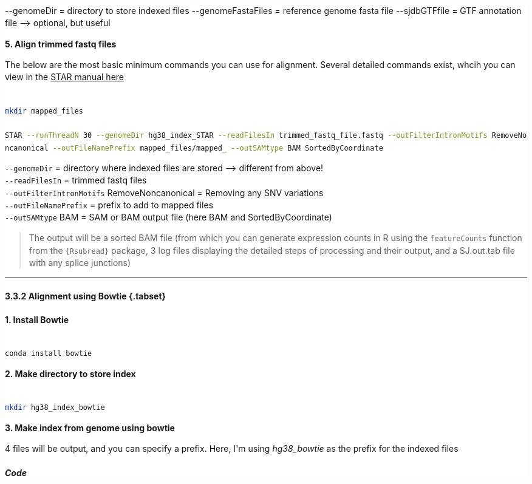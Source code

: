  --genomeDir = directory to store indexed files
 --genomeFastaFiles = reference genome fasta file
 --sjdbGTFfile = GTF annotation file --> optional, but useful

**5. Align trimmed fastq files**  

The below are the most basic minimum commands you can use for alignment. Several detailed commands exist, whcih you can view in the [STAR manual here](https://physiology.med.cornell.edu/faculty/skrabanek/lab/angsd/lecture_notes/STARmanual.pdf)


```bash

mkdir mapped_files

STAR --runThreadN 30 --genomeDir hg38_index_STAR --readFilesIn trimmed_fastq_file.fastq --outFilterIntronMotifs RemoveNoncanonical --outFileNamePrefix mapped_files/mapped_ --outSAMtype BAM SortedByCoordinate

```

 `--genomeDir` = directory where indexed files are stored --> different from above!  
 `--readFilesIn` = trimmed fastq files  
 `--outFilterIntronMotifs` RemoveNoncanonical = Removing any SNV variations  
 `--outFileNamePrefix` = prefix to add to mapped files  
 `--outSAMtype` BAM = SAM or BAM output file (here BAM and SortedByCoordinate)  
 
 > The output will be a sorted BAM file (from which you can generate expression counts in R using the `featureCounts` function from the `{Rsubread}` package, 3 log files displaying the detailed steps of processing and their output, and a SJ.out.tab file with any splice junctions)  
 
 ***  
 
#### 3.3.2 Alignment using Bowtie  {.tabset}

**1. Install Bowtie**   


```bash

conda install bowtie

```

**2. Make directory to store index**   


```bash

mkdir hg38_index_bowtie

```

**3. Make index from genome using bowtie**  

4 files will be output, and you can specify a prefix. Here, I'm using *hg38_bowtie* as the prefix for the indexed files  

##### Code  
